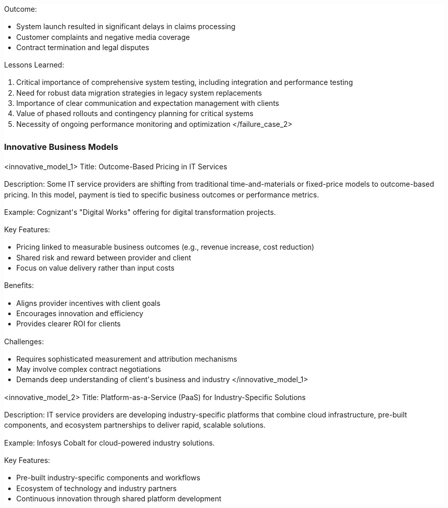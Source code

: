 Outcome:
- System launch resulted in significant delays in claims processing
- Customer complaints and negative media coverage
- Contract termination and legal disputes

Lessons Learned:
1. Critical importance of comprehensive system testing, including integration and performance testing
2. Need for robust data migration strategies in legacy system replacements
3. Importance of clear communication and expectation management with clients
4. Value of phased rollouts and contingency planning for critical systems
5. Necessity of ongoing performance monitoring and optimization
</failure_case_2>

### Innovative Business Models

<innovative_model_1>
Title: Outcome-Based Pricing in IT Services

Description:
Some IT service providers are shifting from traditional time-and-materials or fixed-price models to outcome-based pricing. In this model, payment is tied to specific business outcomes or performance metrics.

Example:
Cognizant's "Digital Works" offering for digital transformation projects.

Key Features:
- Pricing linked to measurable business outcomes (e.g., revenue increase, cost reduction)
- Shared risk and reward between provider and client
- Focus on value delivery rather than input costs

Benefits:
- Aligns provider incentives with client goals
- Encourages innovation and efficiency
- Provides clearer ROI for clients

Challenges:
- Requires sophisticated measurement and attribution mechanisms
- May involve complex contract negotiations
- Demands deep understanding of client's business and industry
</innovative_model_1>

<innovative_model_2>
Title: Platform-as-a-Service (PaaS) for Industry-Specific Solutions

Description:
IT service providers are developing industry-specific platforms that combine cloud infrastructure, pre-built components, and ecosystem partnerships to deliver rapid, scalable solutions.

Example:
Infosys Cobalt for cloud-powered industry solutions.

Key Features:
- Pre-built industry-specific components and workflows
- Ecosystem of technology and industry partners
- Continuous innovation through shared platform development
